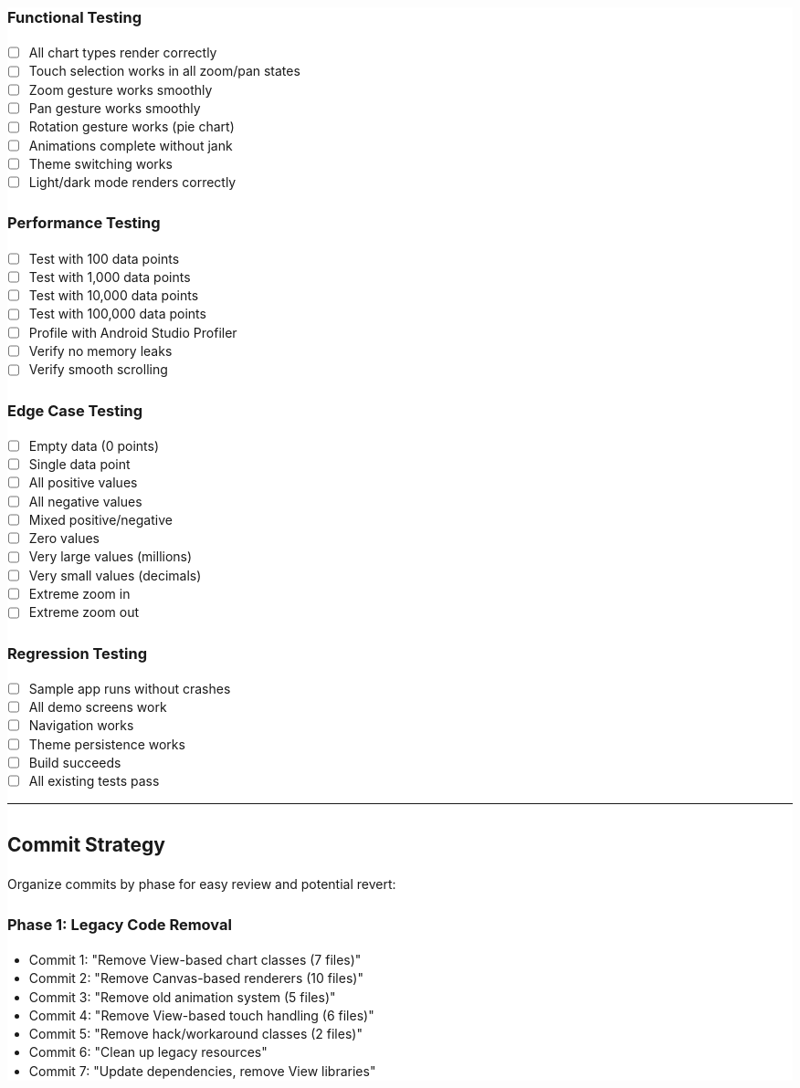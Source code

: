 ### Functional Testing
- [ ] All chart types render correctly
- [ ] Touch selection works in all zoom/pan states
- [ ] Zoom gesture works smoothly
- [ ] Pan gesture works smoothly
- [ ] Rotation gesture works (pie chart)
- [ ] Animations complete without jank
- [ ] Theme switching works
- [ ] Light/dark mode renders correctly

### Performance Testing
- [ ] Test with 100 data points
- [ ] Test with 1,000 data points
- [ ] Test with 10,000 data points
- [ ] Test with 100,000 data points
- [ ] Profile with Android Studio Profiler
- [ ] Verify no memory leaks
- [ ] Verify smooth scrolling

### Edge Case Testing
- [ ] Empty data (0 points)
- [ ] Single data point
- [ ] All positive values
- [ ] All negative values
- [ ] Mixed positive/negative
- [ ] Zero values
- [ ] Very large values (millions)
- [ ] Very small values (decimals)
- [ ] Extreme zoom in
- [ ] Extreme zoom out

### Regression Testing
- [ ] Sample app runs without crashes
- [ ] All demo screens work
- [ ] Navigation works
- [ ] Theme persistence works
- [ ] Build succeeds
- [ ] All existing tests pass

---

## Commit Strategy

Organize commits by phase for easy review and potential revert:

### Phase 1: Legacy Code Removal
- Commit 1: "Remove View-based chart classes (7 files)"
- Commit 2: "Remove Canvas-based renderers (10 files)"
- Commit 3: "Remove old animation system (5 files)"
- Commit 4: "Remove View-based touch handling (6 files)"
- Commit 5: "Remove hack/workaround classes (2 files)"
- Commit 6: "Clean up legacy resources"
- Commit 7: "Update dependencies, remove View libraries"
